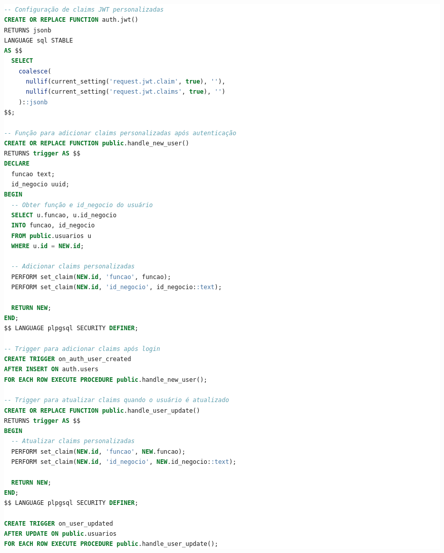 ```sql
-- Configuração de claims JWT personalizadas
CREATE OR REPLACE FUNCTION auth.jwt()
RETURNS jsonb
LANGUAGE sql STABLE
AS $$
  SELECT
    coalesce(
      nullif(current_setting('request.jwt.claim', true), ''),
      nullif(current_setting('request.jwt.claims', true), '')
    )::jsonb
$$;

-- Função para adicionar claims personalizadas após autenticação
CREATE OR REPLACE FUNCTION public.handle_new_user()
RETURNS trigger AS $$
DECLARE
  funcao text;
  id_negocio uuid;
BEGIN
  -- Obter função e id_negocio do usuário
  SELECT u.funcao, u.id_negocio 
  INTO funcao, id_negocio
  FROM public.usuarios u
  WHERE u.id = NEW.id;

  -- Adicionar claims personalizadas
  PERFORM set_claim(NEW.id, 'funcao', funcao);
  PERFORM set_claim(NEW.id, 'id_negocio', id_negocio::text);
  
  RETURN NEW;
END;
$$ LANGUAGE plpgsql SECURITY DEFINER;

-- Trigger para adicionar claims após login
CREATE TRIGGER on_auth_user_created
AFTER INSERT ON auth.users
FOR EACH ROW EXECUTE PROCEDURE public.handle_new_user();

-- Trigger para atualizar claims quando o usuário é atualizado
CREATE OR REPLACE FUNCTION public.handle_user_update()
RETURNS trigger AS $$
BEGIN
  -- Atualizar claims personalizadas
  PERFORM set_claim(NEW.id, 'funcao', NEW.funcao);
  PERFORM set_claim(NEW.id, 'id_negocio', NEW.id_negocio::text);
  
  RETURN NEW;
END;
$$ LANGUAGE plpgsql SECURITY DEFINER;

CREATE TRIGGER on_user_updated
AFTER UPDATE ON public.usuarios
FOR EACH ROW EXECUTE PROCEDURE public.handle_user_update();
```
